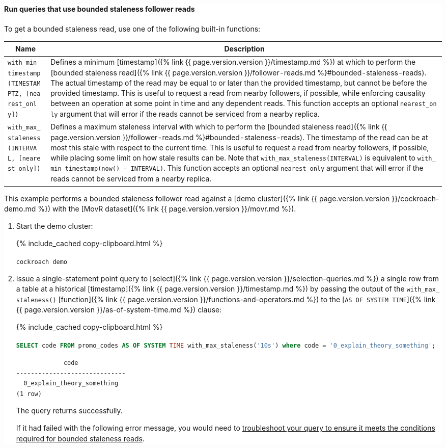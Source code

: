 #### Run queries that use bounded staleness follower reads

To get a bounded staleness read, use one of the following built-in functions:

Name | Description
---- | -----------
`with_min_timestamp(TIMESTAMPTZ, [nearest_only])` |  Defines a minimum [timestamp]({% link {{ page.version.version }}/timestamp.md %}) at which to perform the [bounded staleness read]({% link {{ page.version.version }}/follower-reads.md %}#bounded-staleness-reads). The actual timestamp of the read may be equal to or later than the provided timestamp, but cannot be before the provided timestamp. This is useful to request a read from nearby followers, if possible, while enforcing causality between an operation at some point in time and any dependent reads. This function accepts an optional `nearest_only` argument that will error if the reads cannot be serviced from a nearby replica.
`with_max_staleness(INTERVAL, [nearest_only])` |  Defines a maximum staleness interval with which to perform the [bounded staleness read]({% link {{ page.version.version }}/follower-reads.md %}#bounded-staleness-reads). The timestamp of the read can be at most this stale with respect to the current time. This is useful to request a read from nearby followers, if possible, while placing some limit on how stale results can be. Note that `with_max_staleness(INTERVAL)` is equivalent to `with_min_timestamp(now() - INTERVAL)`. This function accepts an optional `nearest_only` argument that will error if the reads cannot be serviced from a nearby replica.

This example performs a bounded staleness follower read against a [demo cluster]({% link {{ page.version.version }}/cockroach-demo.md %}) with the [MovR dataset]({% link {{ page.version.version }}/movr.md %}).

1. Start the demo cluster:

    {% include_cached copy-clipboard.html %}
    ~~~ shell
    cockroach demo
    ~~~

1. Issue a single-statement point query to [select]({% link {{ page.version.version }}/selection-queries.md %}) a single row from a table at a historical [timestamp]({% link {{ page.version.version }}/timestamp.md %}) by passing the output of the `with_max_staleness()` [function]({% link {{ page.version.version }}/functions-and-operators.md %}) to the [`AS OF SYSTEM TIME`]({% link {{ page.version.version }}/as-of-system-time.md %}) clause:

    {% include_cached copy-clipboard.html %}
    ~~~ sql
    SELECT code FROM promo_codes AS OF SYSTEM TIME with_max_staleness('10s') where code = '0_explain_theory_something';
    ~~~

    ~~~
                 code
    ------------------------------
      0_explain_theory_something
    (1 row)
    ~~~

    The query returns successfully.

    If it had failed with the following error message, you would need to [troubleshoot your query to ensure it meets the conditions required for bounded staleness reads](#bounded-staleness-read-limitations).
